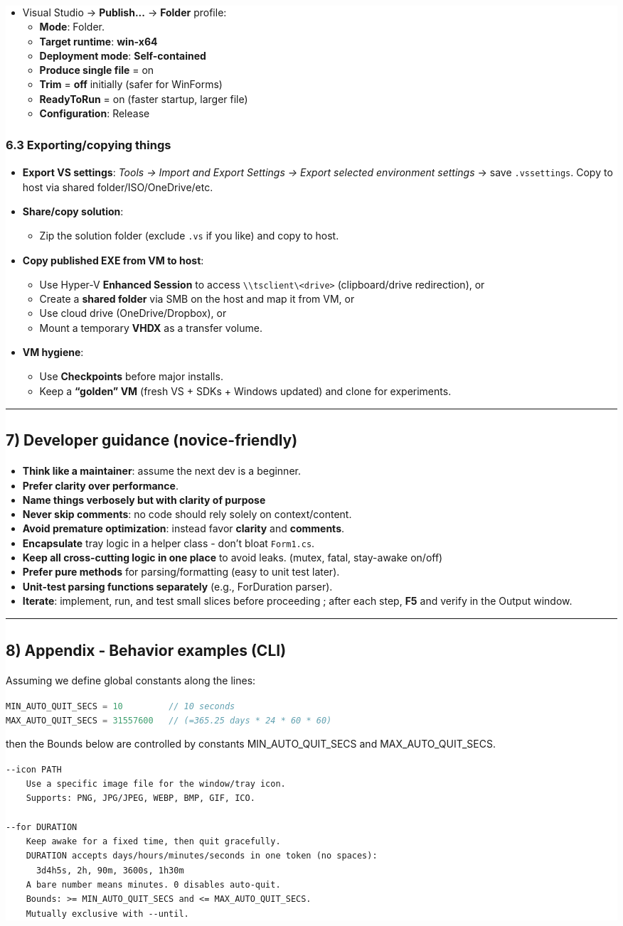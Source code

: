 * Visual Studio -> **Publish...** -> **Folder** profile:
   * **Mode**: Folder.
  * **Target runtime**: **win-x64**
  * **Deployment mode**: **Self-contained**
  * **Produce single file** = on
  * **Trim** = **off** initially (safer for WinForms)
  * **ReadyToRun** = on (faster startup, larger file)
  * **Configuration**: Release

### 6.3 Exporting/copying things

* **Export VS settings**: *Tools -> Import and Export Settings -> Export selected environment settings* -> save `.vssettings`. Copy to host via shared folder/ISO/OneDrive/etc.

* **Share/copy solution**:
  * Zip the solution folder (exclude `.vs` if you like) and copy to host.

* **Copy published EXE from VM to host**:
  * Use Hyper-V **Enhanced Session** to access `\\tsclient\<drive>` (clipboard/drive redirection), or
  * Create a **shared folder** via SMB on the host and map it from VM, or
  * Use cloud drive (OneDrive/Dropbox), or
  * Mount a temporary **VHDX** as a transfer volume.

* **VM hygiene**:
  * Use **Checkpoints** before major installs.
  * Keep a **“golden” VM** (fresh VS + SDKs + Windows updated) and clone for experiments.

---

## 7) Developer guidance (novice-friendly)

* **Think like a maintainer**: assume the next dev is a beginner.
* **Prefer clarity over performance**.
* **Name things verbosely but with clarity of purpose**
* **Never skip comments**: no code should rely solely on context/content.
* **Avoid premature optimization**: instead favor **clarity** and **comments**.
* **Encapsulate** tray logic in a helper class - don’t bloat `Form1.cs`.
* **Keep all cross-cutting logic in one place** to avoid leaks. (mutex, fatal, stay-awake on/off) 
* **Prefer pure methods** for parsing/formatting (easy to unit test later).
* **Unit-test parsing functions separately** (e.g., ForDuration parser).
* **Iterate**: implement, run, and test small slices before proceeding ; after each step, **F5** and verify in the Output window.

---

## 8) Appendix - Behavior examples (CLI)

Assuming we define global constants along the lines:
```csharp
MIN_AUTO_QUIT_SECS = 10         // 10 seconds
MAX_AUTO_QUIT_SECS = 31557600   // (=365.25 days * 24 * 60 * 60)
```
then the Bounds below are controlled by constants MIN_AUTO_QUIT_SECS and MAX_AUTO_QUIT_SECS.
```text
--icon PATH
    Use a specific image file for the window/tray icon.
    Supports: PNG, JPG/JPEG, WEBP, BMP, GIF, ICO.

--for DURATION
    Keep awake for a fixed time, then quit gracefully.
    DURATION accepts days/hours/minutes/seconds in one token (no spaces):
      3d4h5s, 2h, 90m, 3600s, 1h30m
    A bare number means minutes. 0 disables auto-quit.
    Bounds: >= MIN_AUTO_QUIT_SECS and <= MAX_AUTO_QUIT_SECS.
    Mutually exclusive with --until.

```
